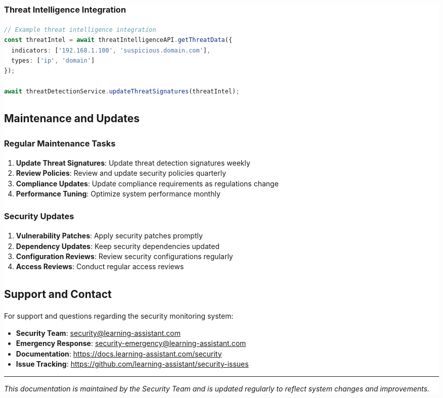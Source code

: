 ### Threat Intelligence Integration

```typescript
// Example threat intelligence integration
const threatIntel = await threatIntelligenceAPI.getThreatData({
  indicators: ['192.168.1.100', 'suspicious.domain.com'],
  types: ['ip', 'domain']
});

await threatDetectionService.updateThreatSignatures(threatIntel);
```

## Maintenance and Updates

### Regular Maintenance Tasks

1. **Update Threat Signatures**: Update threat detection signatures weekly
2. **Review Policies**: Review and update security policies quarterly
3. **Compliance Updates**: Update compliance requirements as regulations change
4. **Performance Tuning**: Optimize system performance monthly

### Security Updates

1. **Vulnerability Patches**: Apply security patches promptly
2. **Dependency Updates**: Keep security dependencies updated
3. **Configuration Reviews**: Review security configurations regularly
4. **Access Reviews**: Conduct regular access reviews

## Support and Contact

For support and questions regarding the security monitoring system:

- **Security Team**: security@learning-assistant.com
- **Emergency Response**: security-emergency@learning-assistant.com
- **Documentation**: https://docs.learning-assistant.com/security
- **Issue Tracking**: https://github.com/learning-assistant/security-issues

---

*This documentation is maintained by the Security Team and is updated regularly to reflect system changes and improvements.*